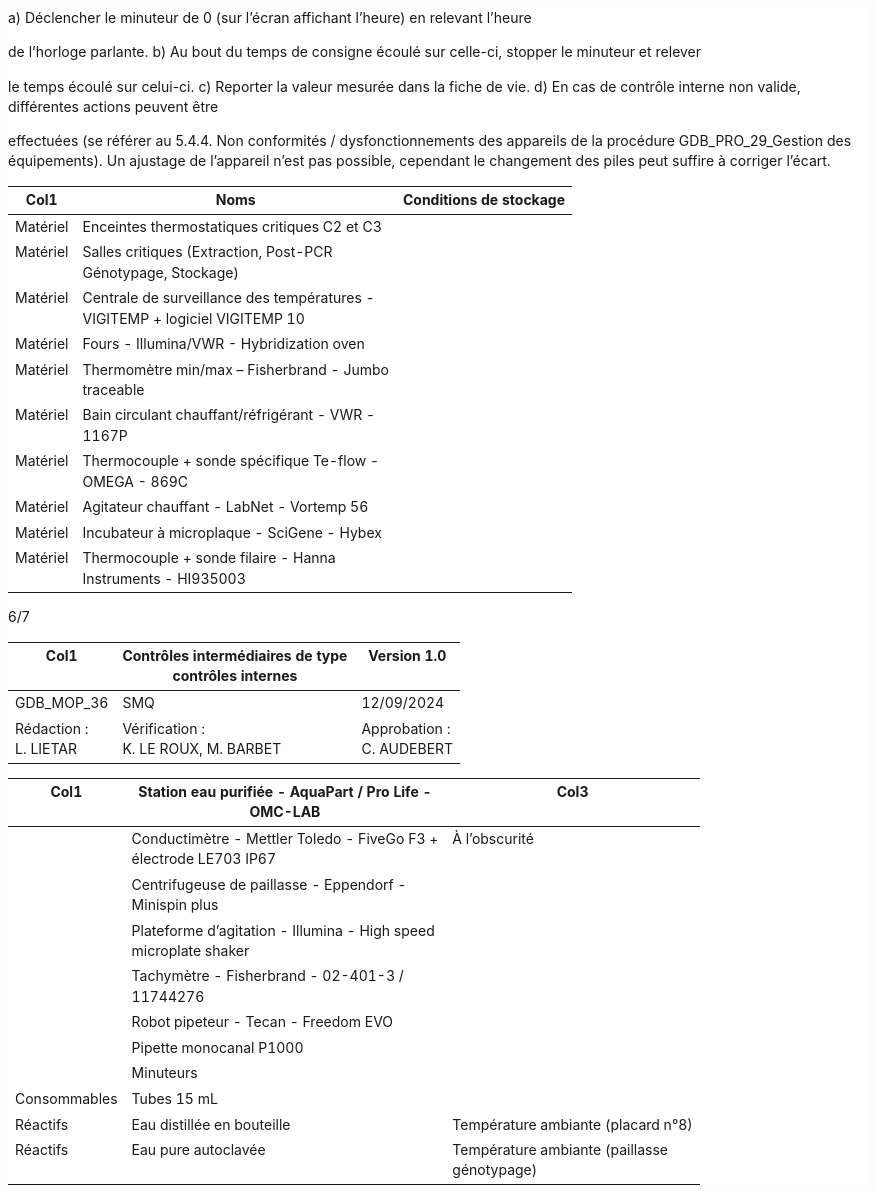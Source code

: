 a) Déclencher le minuteur de 0 (sur l’écran affichant l’heure) en relevant l’heure

de l’horloge parlante.
b) Au bout du temps de consigne écoulé sur celle-ci, stopper le minuteur et relever

le temps écoulé sur celui-ci.
c) Reporter la valeur mesurée dans la fiche de vie.
d) En cas de contrôle interne non valide, différentes actions peuvent être

effectuées (se référer au 5.4.4. Non conformités / dysfonctionnements des
appareils de la procédure GDB_PRO_29_Gestion des équipements).
Un ajustage de l’appareil n’est pas possible, cependant le changement des
piles peut suffire à corriger l’écart.



|Col1|Noms|Conditions de stockage|
|---|---|---|
|Matériel|Enceintes thermostatiques critiques C2 et C3||
|Matériel|Salles critiques (Extraction, Post-PCR<br>Génotypage, Stockage)||
|Matériel|Centrale de surveillance des températures -<br>VIGITEMP + logiciel VIGITEMP 10||
|Matériel|Fours - Illumina/VWR - Hybridization oven||
|Matériel|Thermomètre min/max – Fisherbrand - Jumbo<br>traceable||
|Matériel|Bain circulant chauffant/réfrigérant - VWR -<br>1167P||
|Matériel|Thermocouple + sonde spécifique Te-flow -<br>OMEGA - 869C||
|Matériel|Agitateur chauffant - LabNet - Vortemp 56||
|Matériel|Incubateur à microplaque - SciGene - Hybex||
|Matériel|Thermocouple + sonde filaire - Hanna<br>Instruments - HI935003||


6/7

|Col1|Contrôles intermédiaires de type<br>contrôles internes|Version 1.0|
|---|---|---|
|GDB_MOP_36|SMQ|12/09/2024|
|Rédaction :<br>L. LIETAR|Vérification :<br>K. LE ROUX, M. BARBET|Approbation :<br>C. AUDEBERT|





|Col1|Station eau purifiée - AquaPart / Pro Life -<br>OMC-LAB|Col3|
|---|---|---|
||Conductimètre - Mettler Toledo - FiveGo F3 +<br>électrode LE703 IP67|À l’obscurité|
||Centrifugeuse de paillasse - Eppendorf -<br>Minispin plus||
||Plateforme d’agitation - Illumina - High speed<br>microplate shaker||
||Tachymètre - Fisherbrand - 02-401-3 /<br>11744276||
||Robot pipeteur - Tecan - Freedom EVO||
||Pipette monocanal P1000||
||Minuteurs||
|Consommables|Tubes 15 mL||
|Réactifs|Eau distillée en bouteille|Température ambiante (placard n°8)|
|Réactifs|Eau pure autoclavée|Température ambiante (paillasse<br>génotypage)|
